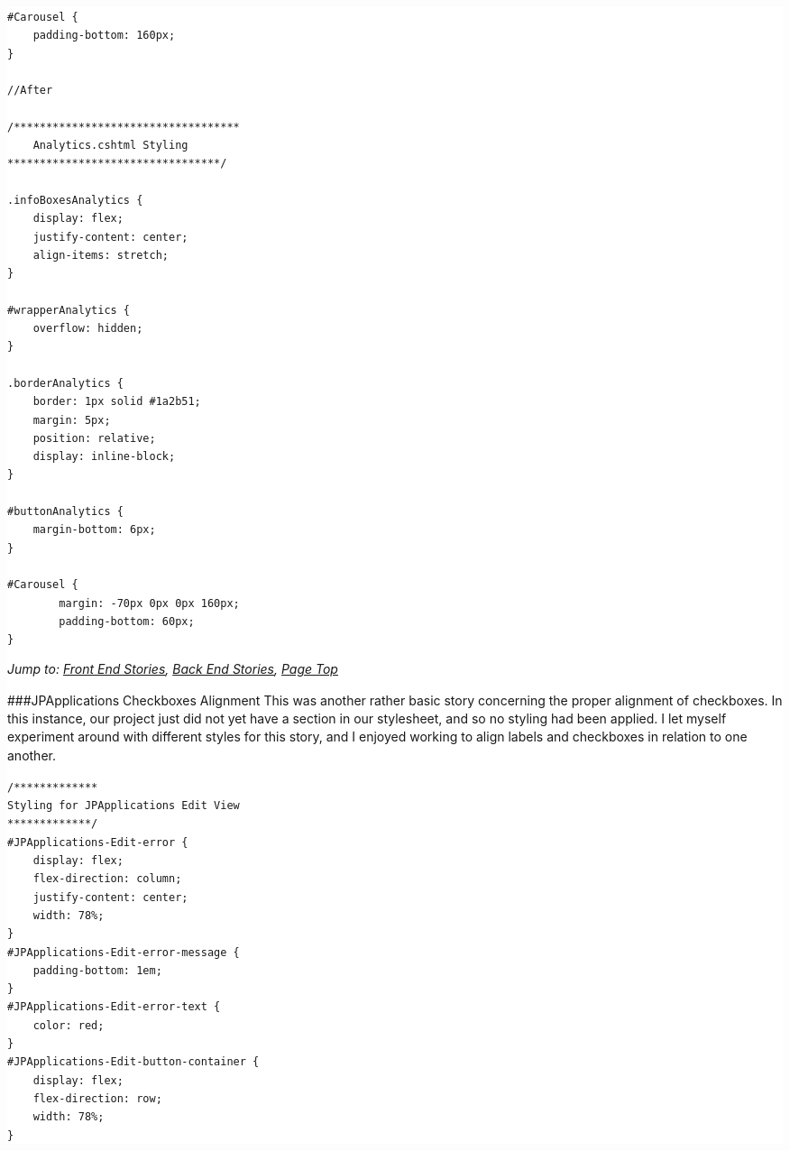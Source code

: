     #Carousel {
        padding-bottom: 160px;
    }

    //After 

    /***********************************
        Analytics.cshtml Styling
    *********************************/
	
    .infoBoxesAnalytics {
        display: flex;
        justify-content: center;
        align-items: stretch;
    }

    #wrapperAnalytics {
        overflow: hidden;
    }

    .borderAnalytics {
        border: 1px solid #1a2b51;
        margin: 5px;
        position: relative;
        display: inline-block;
    }

    #buttonAnalytics {
        margin-bottom: 6px;
    }

    #Carousel {
            margin: -70px 0px 0px 160px;
            padding-bottom: 60px;
    }

*Jump to: [Front End Stories](#front-end-stories), [Back End Stories](#back-end-stories), [Page Top](#live-project)*

###JPApplications Checkboxes Alignment
This was another rather basic story concerning the proper alignment of checkboxes. In this instance, our 
project just did not yet have a section in our stylesheet, and so no styling had been applied. I let myself 
experiment around with different styles for this story, and I enjoyed working to align labels and checkboxes 
in relation to one another.

    /*************
    Styling for JPApplications Edit View
    *************/
    #JPApplications-Edit-error {
        display: flex;
        flex-direction: column;
        justify-content: center;
        width: 78%;
    }
    #JPApplications-Edit-error-message {
        padding-bottom: 1em;
    }
    #JPApplications-Edit-error-text {
        color: red;
    }
    #JPApplications-Edit-button-container {
        display: flex;
        flex-direction: row;
        width: 78%;
    }